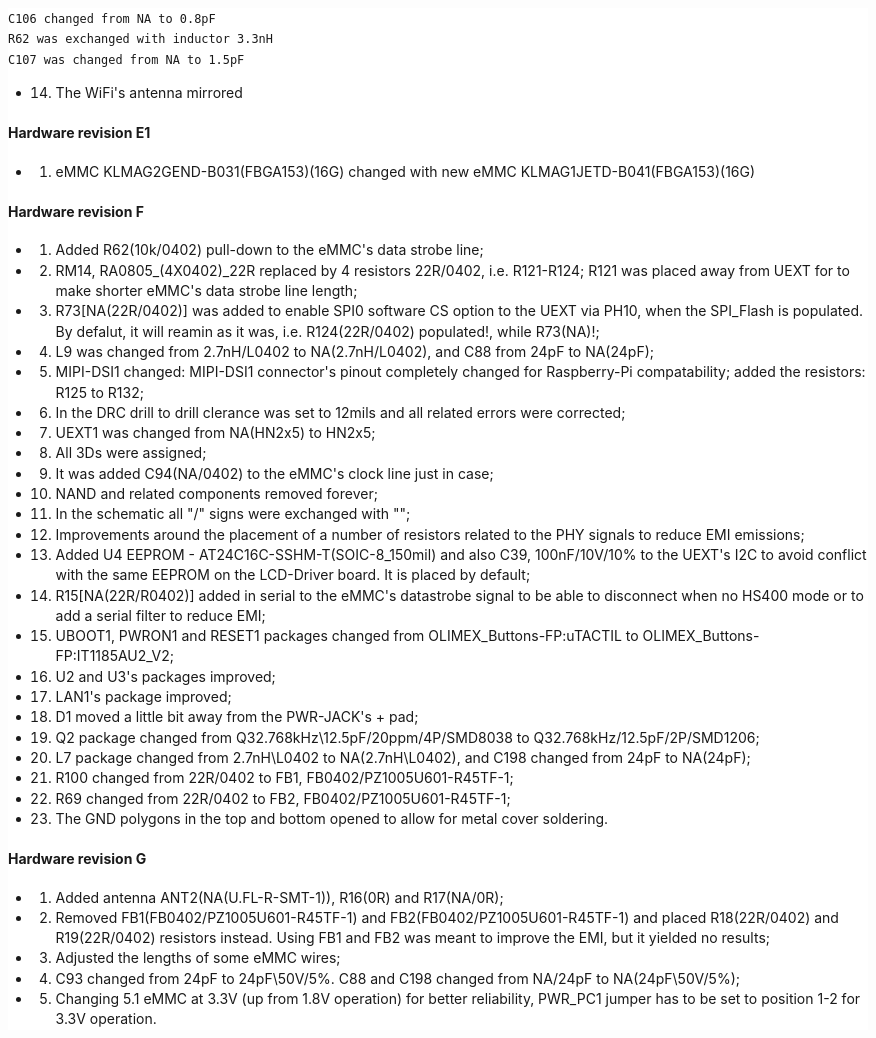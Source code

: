	C106 changed from NA to 0.8pF
	R62 was exchanged with inductor 3.3nH
	C107 was changed from NA to 1.5pF
* 14. The WiFi's antenna mirrored

#### Hardware revision E1

* 1. eMMC KLMAG2GEND-B031(FBGA153)(16G) changed with new eMMC KLMAG1JETD-B041(FBGA153)(16G)

#### Hardware revision F

* 1. Added R62(10k/0402) pull-down to the eMMC's data strobe line;
* 2. RM14, RA0805_(4X0402)_22R replaced by 4 resistors 22R/0402, i.e. R121-R124; R121 was placed away from UEXT for to make shorter eMMC's data strobe line length;
* 3. R73[NA(22R/0402)] was added to enable SPI0 software CS option to the UEXT via PH10, when the SPI_Flash is populated. By defalut, it will reamin as it was, i.e. R124(22R/0402) populated!, while R73(NA)!;
* 4. L9 was changed from 2.7nH/L0402 to NA(2.7nH/L0402), and C88 from 24pF to NA(24pF);
* 5. MIPI-DSI1 changed: MIPI-DSI1 connector's pinout completely changed for Raspberry-Pi compatability; added the resistors: R125 to R132;
* 6. In the DRC drill to drill clerance was set to 12mils and all related errors were corrected;
* 7. UEXT1 was changed from NA(HN2x5) to HN2x5;
* 8. All 3Ds were assigned;
* 9. It was added C94(NA/0402) to the eMMC's clock line just in case;
* 10. NAND and related components removed forever;
* 11. In the schematic all "/" signs were exchanged with "\";
* 12. Improvements around the placement of a number of resistors related to the PHY signals to reduce EMI emissions;
* 13. Added U4 EEPROM - AT24C16C-SSHM-T(SOIC-8_150mil) and also C39, 100nF/10V/10% to the UEXT's I2C to avoid conflict with the same EEPROM on the LCD-Driver board. It is placed by default;
* 14. R15[NA(22R/R0402)] added in serial to the eMMC's datastrobe signal to be able to disconnect when no HS400 mode or to add a serial filter to reduce EMI;
* 15. UBOOT1, PWRON1 and RESET1 packages changed from OLIMEX_Buttons-FP:uTACTIL to OLIMEX_Buttons-FP:IT1185AU2_V2;
* 16. U2 and U3's packages improved;
* 17. LAN1's package improved;
* 18. D1 moved a little bit away from the PWR-JACK's + pad;
* 19. Q2 package changed from Q32.768kHz\12.5pF/20ppm/4P/SMD8038 to Q32.768kHz/12.5pF/2P/SMD1206;
* 20. L7 package changed from 2.7nH\L0402 to NA(2.7nH\L0402), and C198 changed from 24pF to NA(24pF);
* 21. R100 changed from 22R/0402 to FB1, FB0402/PZ1005U601-R45TF-1;
* 22. R69 changed from 22R/0402 to FB2, FB0402/PZ1005U601-R45TF-1;
* 23. The GND polygons in the top and bottom opened to allow for metal cover soldering.

#### Hardware revision G

* 1. Added antenna ANT2(NA(U.FL-R-SMT-1)), R16(0R) and R17(NA/0R);
* 2. Removed FB1(FB0402/PZ1005U601-R45TF-1) and FB2(FB0402/PZ1005U601-R45TF-1) and placed R18(22R/0402) and R19(22R/0402) resistors instead. Using FB1 and FB2 was meant to improve the EMI, but it yielded no results;
* 3. Adjusted the lengths of some eMMC wires;
* 4. C93 changed from 24pF to 24pF\50V/5%. C88 and C198 changed from NA/24pF to NA(24pF\50V/5%);
* 5. Changing 5.1 eMMC at 3.3V (up from 1.8V operation) for better reliability, PWR_PC1 jumper has to be set to position 1-2 for 3.3V operation.
